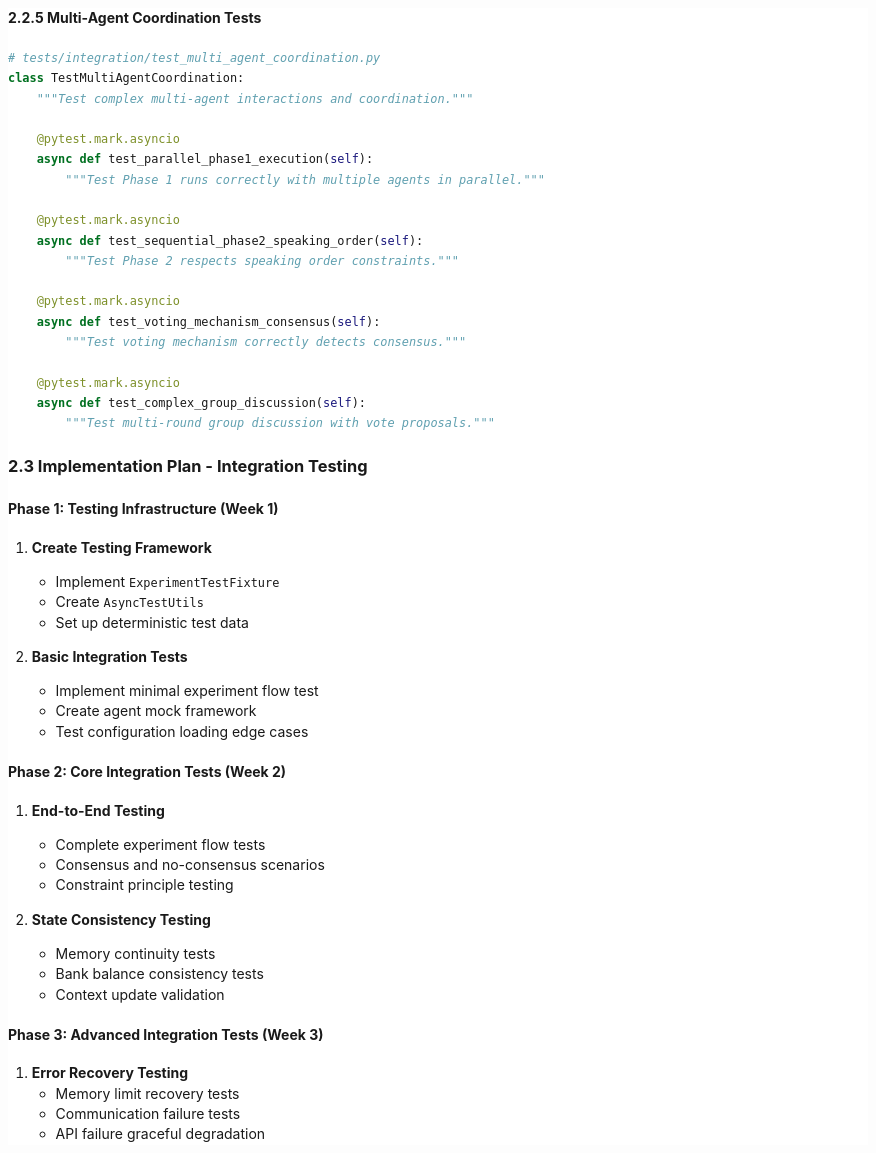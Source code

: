 #### 2.2.5 Multi-Agent Coordination Tests

```python
# tests/integration/test_multi_agent_coordination.py
class TestMultiAgentCoordination:
    """Test complex multi-agent interactions and coordination."""
    
    @pytest.mark.asyncio
    async def test_parallel_phase1_execution(self):
        """Test Phase 1 runs correctly with multiple agents in parallel."""
        
    @pytest.mark.asyncio
    async def test_sequential_phase2_speaking_order(self):
        """Test Phase 2 respects speaking order constraints."""
        
    @pytest.mark.asyncio
    async def test_voting_mechanism_consensus(self):
        """Test voting mechanism correctly detects consensus."""
        
    @pytest.mark.asyncio
    async def test_complex_group_discussion(self):
        """Test multi-round group discussion with vote proposals."""
```

### 2.3 Implementation Plan - Integration Testing

#### Phase 1: Testing Infrastructure (Week 1)
1. **Create Testing Framework**
   - Implement `ExperimentTestFixture`
   - Create `AsyncTestUtils`
   - Set up deterministic test data

2. **Basic Integration Tests**
   - Implement minimal experiment flow test
   - Create agent mock framework
   - Test configuration loading edge cases

#### Phase 2: Core Integration Tests (Week 2)
1. **End-to-End Testing**
   - Complete experiment flow tests
   - Consensus and no-consensus scenarios
   - Constraint principle testing

2. **State Consistency Testing**
   - Memory continuity tests
   - Bank balance consistency tests
   - Context update validation

#### Phase 3: Advanced Integration Tests (Week 3)
1. **Error Recovery Testing**
   - Memory limit recovery tests
   - Communication failure tests
   - API failure graceful degradation
